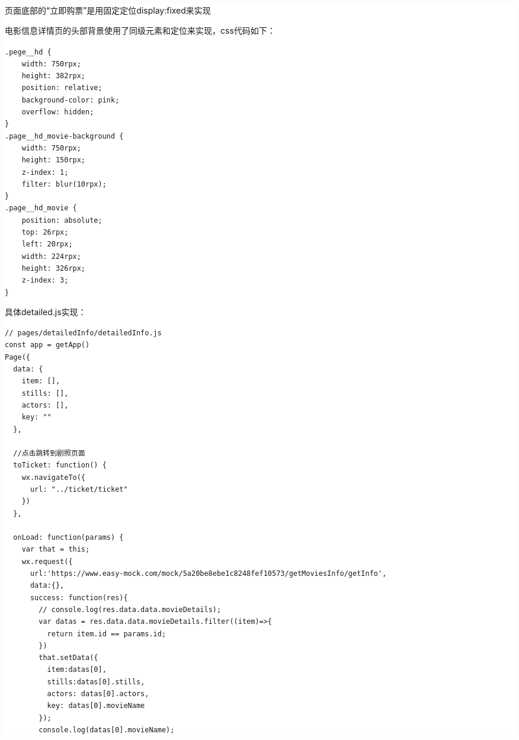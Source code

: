 ```
```
页面底部的“立即购票”是用固定定位display:fixed来实现


电影信息详情页的头部背景使用了同级元素和定位来实现，css代码如下：
```
.pege__hd {
    width: 750rpx;
    height: 382rpx;
    position: relative;
    background-color: pink;
    overflow: hidden;
}
.page__hd_movie-background {
    width: 750rpx;
    height: 150rpx;
    z-index: 1;
    filter: blur(10rpx);
}
.page__hd_movie {
    position: absolute;
    top: 26rpx;
    left: 20rpx;
    width: 224rpx;
    height: 326rpx;
    z-index: 3;
}
```
具体detailed.js实现：
```
// pages/detailedInfo/detailedInfo.js
const app = getApp()
Page({
  data: {
    item: [],
    stills: [],
    actors: [],
    key: ""
  },
  
  //点击跳转到剧照页面
  toTicket: function() {
    wx.navigateTo({
      url: "../ticket/ticket"
    })
  },
  
  onLoad: function(params) {
    var that = this;
    wx.request({
      url:'https://www.easy-mock.com/mock/5a20be8ebe1c8248fef10573/getMoviesInfo/getInfo',
      data:{},
      success: function(res){
        // console.log(res.data.data.movieDetails);
        var datas = res.data.data.movieDetails.filter((item)=>{
          return item.id == params.id;
        })
        that.setData({
          item:datas[0],
          stills:datas[0].stills,
          actors: datas[0].actors,
          key: datas[0].movieName
        });
        console.log(datas[0].movieName);
```
